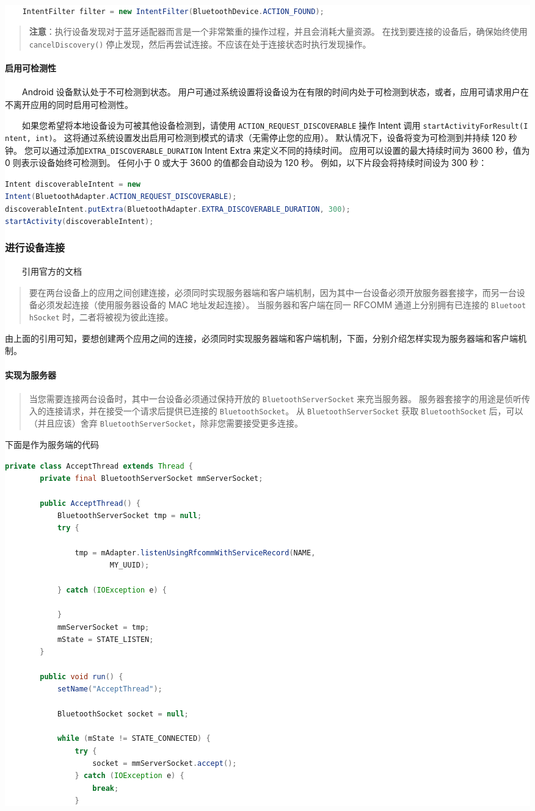 ```java
    IntentFilter filter = new IntentFilter(BluetoothDevice.ACTION_FOUND);
```

> **注意**：执行设备发现对于蓝牙适配器而言是一个非常繁重的操作过程，并且会消耗大量资源。 在找到要连接的设备后，确保始终使用`cancelDiscovery()` 停止发现，然后再尝试连接。不应该在处于连接状态时执行发现操作。

#### 启用可检测性

&emsp;&emsp;Android 设备默认处于不可检测到状态。 用户可通过系统设置将设备设为在有限的时间内处于可检测到状态，或者，应用可请求用户在不离开应用的同时启用可检测性。

&emsp;&emsp;如果您希望将本地设备设为可被其他设备检测到，请使用 `ACTION_REQUEST_DISCOVERABLE` 操作 Intent 调用 `startActivityForResult(Intent, int)`。 这将通过系统设置发出启用可检测到模式的请求（无需停止您的应用）。 默认情况下，设备将变为可检测到并持续 120 秒钟。 您可以通过添加`EXTRA_DISCOVERABLE_DURATION` Intent Extra 来定义不同的持续时间。 应用可以设置的最大持续时间为 3600 秒，值为 0 则表示设备始终可检测到。 任何小于 0 或大于 3600 的值都会自动设为 120 秒。 例如，以下片段会将持续时间设为 300 秒：

```java
Intent discoverableIntent = new
Intent(BluetoothAdapter.ACTION_REQUEST_DISCOVERABLE);
discoverableIntent.putExtra(BluetoothAdapter.EXTRA_DISCOVERABLE_DURATION, 300);
startActivity(discoverableIntent);
```

### 进行设备连接

&emsp;&emsp;引用官方的文档

> 要在两台设备上的应用之间创建连接，必须同时实现服务器端和客户端机制，因为其中一台设备必须开放服务器套接字，而另一台设备必须发起连接（使用服务器设备的 MAC 地址发起连接）。 当服务器和客户端在同一 RFCOMM 通道上分别拥有已连接的 `BluetoothSocket` 时，二者将被视为彼此连接。

由上面的引用可知，要想创建两个应用之间的连接，必须同时实现服务器端和客户端机制，下面，分别介绍怎样实现为服务器端和客户端机制。

#### 实现为服务器

> 当您需要连接两台设备时，其中一台设备必须通过保持开放的 `BluetoothServerSocket` 来充当服务器。 服务器套接字的用途是侦听传入的连接请求，并在接受一个请求后提供已连接的 `BluetoothSocket`。 从 `BluetoothServerSocket` 获取 `BluetoothSocket` 后，可以（并且应该）舍弃 `BluetoothServerSocket`，除非您需要接受更多连接。

下面是作为服务端的代码

```java
private class AcceptThread extends Thread {
        private final BluetoothServerSocket mmServerSocket;

        public AcceptThread() {
            BluetoothServerSocket tmp = null;
            try {

                tmp = mAdapter.listenUsingRfcommWithServiceRecord(NAME,
                        MY_UUID);

            } catch (IOException e) {

            }
            mmServerSocket = tmp;
            mState = STATE_LISTEN;
        }

        public void run() {
            setName("AcceptThread");

            BluetoothSocket socket = null;

            while (mState != STATE_CONNECTED) {
                try {
                    socket = mmServerSocket.accept();
                } catch (IOException e) {
                    break;
                }
```